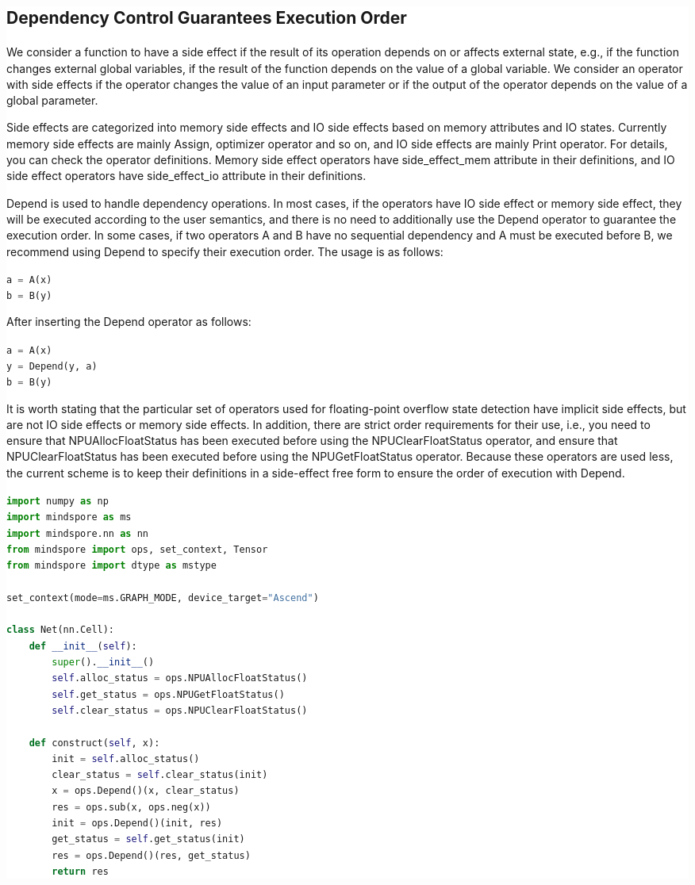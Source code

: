 ## Dependency Control Guarantees Execution Order

We consider a function to have a side effect if the result of its operation depends on or affects external state, e.g., if the function changes external global variables, if the result of the function depends on the value of a global variable. We consider an operator with side effects if the operator changes the value of an input parameter or if the output of the operator depends on the value of a global parameter.

Side effects are categorized into memory side effects and IO side effects based on memory attributes and IO states. Currently memory side effects are mainly Assign, optimizer operator and so on, and IO side effects are mainly Print operator. For details, you can check the operator definitions. Memory side effect operators have side_effect_mem attribute in their definitions, and IO side effect operators have side_effect_io attribute in their definitions.

Depend is used to handle dependency operations. In most cases, if the operators have IO side effect or memory side effect, they will be executed according to the user semantics, and there is no need to additionally use the Depend operator to guarantee the execution order. In some cases, if two operators A and B have no sequential dependency and A must be executed before B, we recommend using Depend to specify their execution order. The usage is as follows:

```python
a = A(x)
b = B(y)
```

After inserting the Depend operator as follows:

```python
a = A(x)
y = Depend(y, a)
b = B(y)
```

It is worth stating that the particular set of operators used for floating-point overflow state detection have implicit side effects, but are not IO side effects or memory side effects. In addition, there are strict order requirements for their use, i.e., you need to ensure that NPUAllocFloatStatus has been executed before using the NPUClearFloatStatus operator, and ensure that NPUClearFloatStatus has been executed before using the NPUGetFloatStatus operator. Because these operators are used less, the current scheme is to keep their definitions in a side-effect free form to ensure the order of execution with Depend.

```python
import numpy as np
import mindspore as ms
import mindspore.nn as nn
from mindspore import ops, set_context, Tensor
from mindspore import dtype as mstype

set_context(mode=ms.GRAPH_MODE, device_target="Ascend")

class Net(nn.Cell):
    def __init__(self):
        super().__init__()
        self.alloc_status = ops.NPUAllocFloatStatus()
        self.get_status = ops.NPUGetFloatStatus()
        self.clear_status = ops.NPUClearFloatStatus()

    def construct(self, x):
        init = self.alloc_status()
        clear_status = self.clear_status(init)
        x = ops.Depend()(x, clear_status)
        res = ops.sub(x, ops.neg(x))
        init = ops.Depend()(init, res)
        get_status = self.get_status(init)
        res = ops.Depend()(res, get_status)
        return res

```